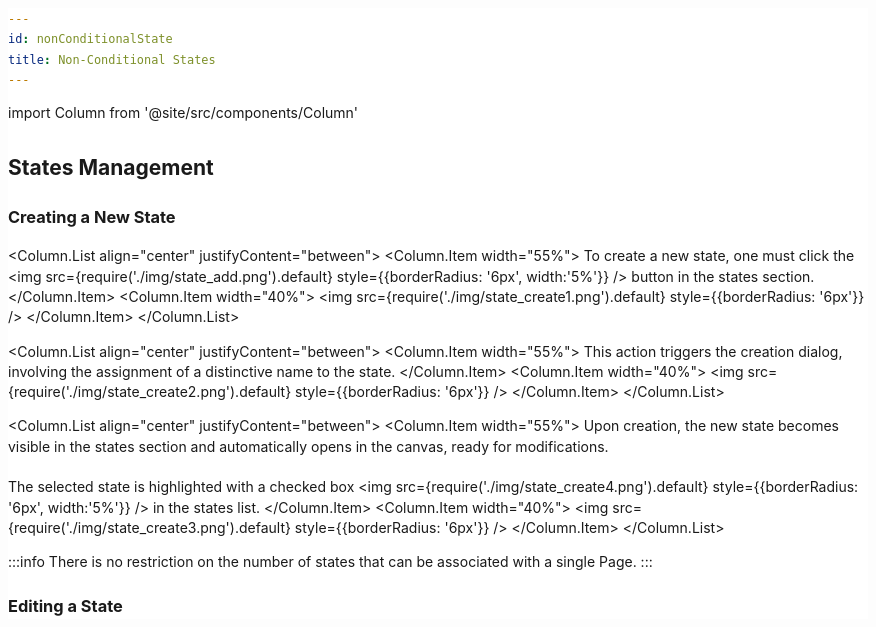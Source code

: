 ```yaml
---
id: nonConditionalState
title: Non-Conditional States
---
```


import Column from '@site/src/components/Column'

## States Management

### Creating a New State

<Column.List align="center" justifyContent="between">
	<Column.Item width="55%">
    To create a new state, one must click the <img src={require('./img/state_add.png').default} style={{borderRadius: '6px', width:'5%'}} /> button in the states section.
	</Column.Item>
	<Column.Item width="40%">
		<img src={require('./img/state_create1.png').default} style={{borderRadius: '6px'}} />
	</Column.Item>
</Column.List>

<Column.List align="center" justifyContent="between">
	<Column.Item width="55%">
    This action triggers the creation dialog, involving the assignment of a distinctive name to the state.
	</Column.Item>
	<Column.Item width="40%">
		<img src={require('./img/state_create2.png').default} style={{borderRadius: '6px'}} />
	</Column.Item>
</Column.List>

<Column.List align="center" justifyContent="between">
	<Column.Item width="55%">
    Upon creation, the new state becomes visible in the states section and automatically opens in the canvas, ready for modifications.
    <br/><br/>
    The selected state is highlighted with a checked box <img src={require('./img/state_create4.png').default} style={{borderRadius: '6px', width:'5%'}} /> in the states list.
	</Column.Item>
	<Column.Item width="40%">
		<img src={require('./img/state_create3.png').default} style={{borderRadius: '6px'}} />
	</Column.Item>
</Column.List>


:::info
There is no restriction on the number of states that can be associated with a single Page.
:::


### Editing a State
